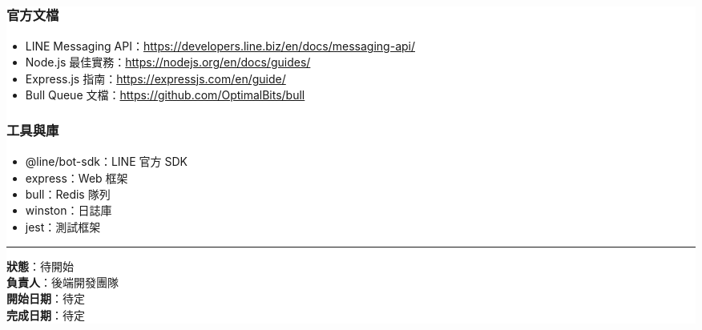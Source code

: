 ### 官方文檔
- LINE Messaging API：https://developers.line.biz/en/docs/messaging-api/
- Node.js 最佳實務：https://nodejs.org/en/docs/guides/
- Express.js 指南：https://expressjs.com/en/guide/
- Bull Queue 文檔：https://github.com/OptimalBits/bull

### 工具與庫
- @line/bot-sdk：LINE 官方 SDK
- express：Web 框架
- bull：Redis 隊列
- winston：日誌庫
- jest：測試框架

---

**狀態**：待開始  
**負責人**：後端開發團隊  
**開始日期**：待定  
**完成日期**：待定